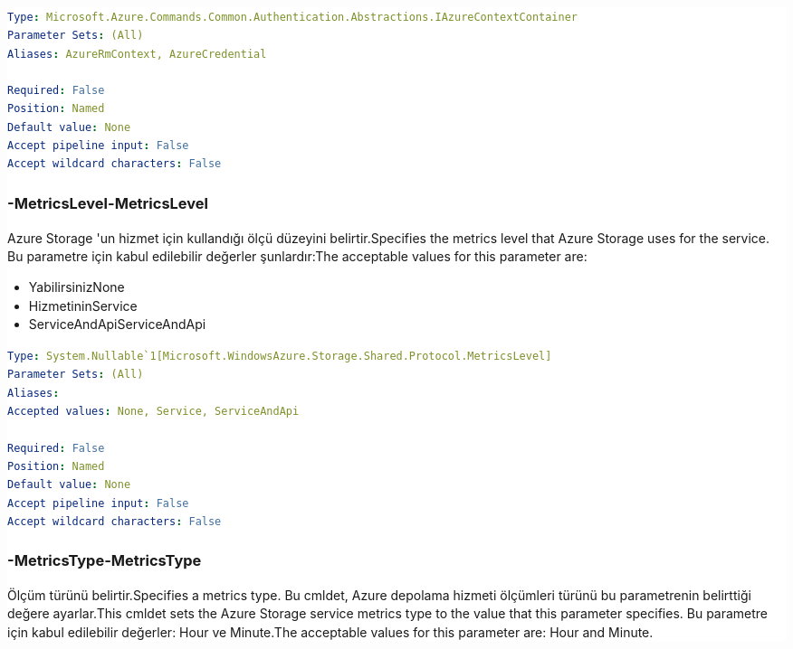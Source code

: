 ```yaml
Type: Microsoft.Azure.Commands.Common.Authentication.Abstractions.IAzureContextContainer
Parameter Sets: (All)
Aliases: AzureRmContext, AzureCredential

Required: False
Position: Named
Default value: None
Accept pipeline input: False
Accept wildcard characters: False
```

### <span data-ttu-id="148c8-118">-MetricsLevel</span><span class="sxs-lookup"><span data-stu-id="148c8-118">-MetricsLevel</span></span>
<span data-ttu-id="148c8-119">Azure Storage 'un hizmet için kullandığı ölçü düzeyini belirtir.</span><span class="sxs-lookup"><span data-stu-id="148c8-119">Specifies the metrics level that Azure Storage uses for the service.</span></span>
<span data-ttu-id="148c8-120">Bu parametre için kabul edilebilir değerler şunlardır:</span><span class="sxs-lookup"><span data-stu-id="148c8-120">The acceptable values for this parameter are:</span></span>
- <span data-ttu-id="148c8-121">Yabilirsiniz</span><span class="sxs-lookup"><span data-stu-id="148c8-121">None</span></span>
- <span data-ttu-id="148c8-122">Hizmetinin</span><span class="sxs-lookup"><span data-stu-id="148c8-122">Service</span></span>
- <span data-ttu-id="148c8-123">ServiceAndApi</span><span class="sxs-lookup"><span data-stu-id="148c8-123">ServiceAndApi</span></span>

```yaml
Type: System.Nullable`1[Microsoft.WindowsAzure.Storage.Shared.Protocol.MetricsLevel]
Parameter Sets: (All)
Aliases:
Accepted values: None, Service, ServiceAndApi

Required: False
Position: Named
Default value: None
Accept pipeline input: False
Accept wildcard characters: False
```

### <span data-ttu-id="148c8-124">-MetricsType</span><span class="sxs-lookup"><span data-stu-id="148c8-124">-MetricsType</span></span>
<span data-ttu-id="148c8-125">Ölçüm türünü belirtir.</span><span class="sxs-lookup"><span data-stu-id="148c8-125">Specifies a metrics type.</span></span>
<span data-ttu-id="148c8-126">Bu cmldet, Azure depolama hizmeti ölçümleri türünü bu parametrenin belirttiği değere ayarlar.</span><span class="sxs-lookup"><span data-stu-id="148c8-126">This cmldet sets the Azure Storage service metrics type to the value that this parameter specifies.</span></span>
<span data-ttu-id="148c8-127">Bu parametre için kabul edilebilir değerler: Hour ve Minute.</span><span class="sxs-lookup"><span data-stu-id="148c8-127">The acceptable values for this parameter are: Hour and Minute.</span></span>
